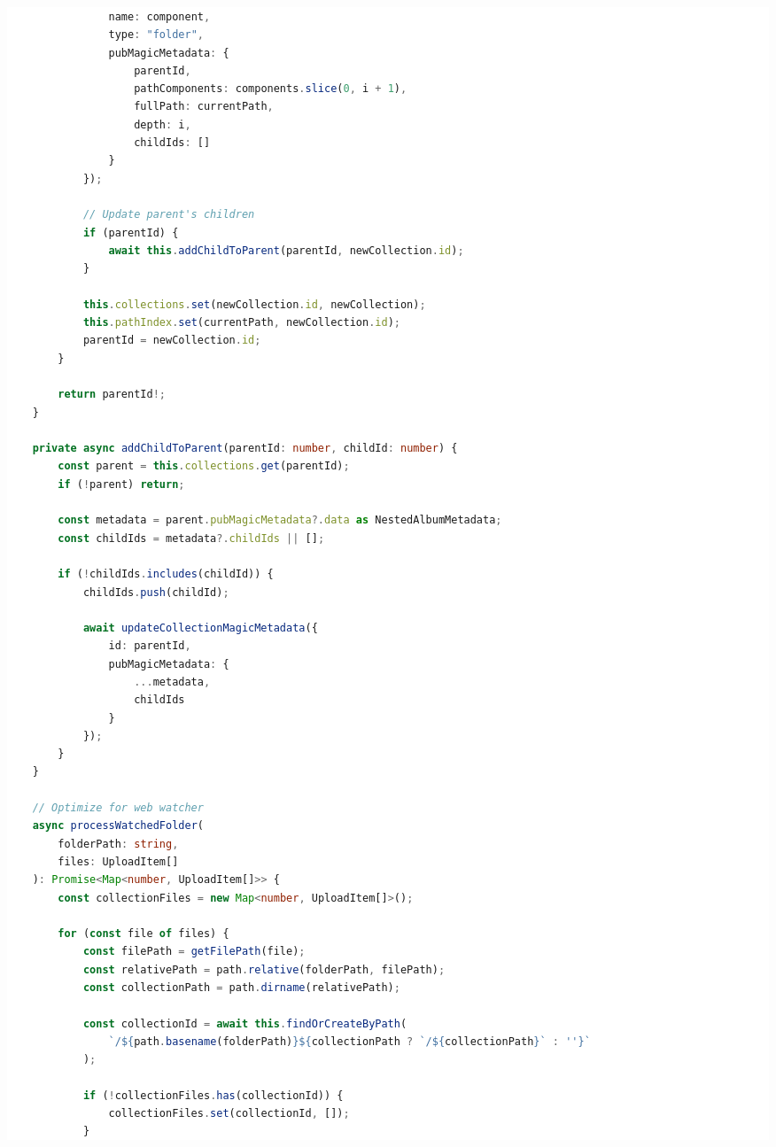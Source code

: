 ```typescript
                name: component,
                type: "folder",
                pubMagicMetadata: {
                    parentId,
                    pathComponents: components.slice(0, i + 1),
                    fullPath: currentPath,
                    depth: i,
                    childIds: []
                }
            });

            // Update parent's children
            if (parentId) {
                await this.addChildToParent(parentId, newCollection.id);
            }

            this.collections.set(newCollection.id, newCollection);
            this.pathIndex.set(currentPath, newCollection.id);
            parentId = newCollection.id;
        }

        return parentId!;
    }

    private async addChildToParent(parentId: number, childId: number) {
        const parent = this.collections.get(parentId);
        if (!parent) return;

        const metadata = parent.pubMagicMetadata?.data as NestedAlbumMetadata;
        const childIds = metadata?.childIds || [];

        if (!childIds.includes(childId)) {
            childIds.push(childId);

            await updateCollectionMagicMetadata({
                id: parentId,
                pubMagicMetadata: {
                    ...metadata,
                    childIds
                }
            });
        }
    }

    // Optimize for web watcher
    async processWatchedFolder(
        folderPath: string,
        files: UploadItem[]
    ): Promise<Map<number, UploadItem[]>> {
        const collectionFiles = new Map<number, UploadItem[]>();

        for (const file of files) {
            const filePath = getFilePath(file);
            const relativePath = path.relative(folderPath, filePath);
            const collectionPath = path.dirname(relativePath);

            const collectionId = await this.findOrCreateByPath(
                `/${path.basename(folderPath)}${collectionPath ? `/${collectionPath}` : ''}`
            );

            if (!collectionFiles.has(collectionId)) {
                collectionFiles.set(collectionId, []);
            }
```